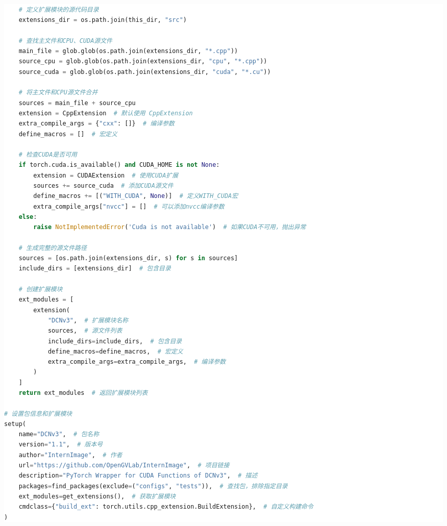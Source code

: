 ```python
    # 定义扩展模块的源代码目录
    extensions_dir = os.path.join(this_dir, "src")

    # 查找主文件和CPU、CUDA源文件
    main_file = glob.glob(os.path.join(extensions_dir, "*.cpp"))
    source_cpu = glob.glob(os.path.join(extensions_dir, "cpu", "*.cpp"))
    source_cuda = glob.glob(os.path.join(extensions_dir, "cuda", "*.cu"))

    # 将主文件和CPU源文件合并
    sources = main_file + source_cpu
    extension = CppExtension  # 默认使用 CppExtension
    extra_compile_args = {"cxx": []}  # 编译参数
    define_macros = []  # 宏定义

    # 检查CUDA是否可用
    if torch.cuda.is_available() and CUDA_HOME is not None:
        extension = CUDAExtension  # 使用CUDA扩展
        sources += source_cuda  # 添加CUDA源文件
        define_macros += [("WITH_CUDA", None)]  # 定义WITH_CUDA宏
        extra_compile_args["nvcc"] = []  # 可以添加nvcc编译参数
    else:
        raise NotImplementedError('Cuda is not available')  # 如果CUDA不可用，抛出异常

    # 生成完整的源文件路径
    sources = [os.path.join(extensions_dir, s) for s in sources]
    include_dirs = [extensions_dir]  # 包含目录

    # 创建扩展模块
    ext_modules = [
        extension(
            "DCNv3",  # 扩展模块名称
            sources,  # 源文件列表
            include_dirs=include_dirs,  # 包含目录
            define_macros=define_macros,  # 宏定义
            extra_compile_args=extra_compile_args,  # 编译参数
        )
    ]
    return ext_modules  # 返回扩展模块列表

# 设置包信息和扩展模块
setup(
    name="DCNv3",  # 包名称
    version="1.1",  # 版本号
    author="InternImage",  # 作者
    url="https://github.com/OpenGVLab/InternImage",  # 项目链接
    description="PyTorch Wrapper for CUDA Functions of DCNv3",  # 描述
    packages=find_packages(exclude=("configs", "tests")),  # 查找包，排除指定目录
    ext_modules=get_extensions(),  # 获取扩展模块
    cmdclass={"build_ext": torch.utils.cpp_extension.BuildExtension},  # 自定义构建命令
)
```
